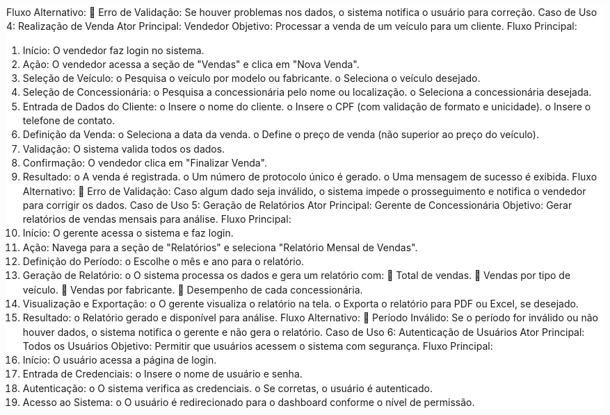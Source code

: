 Fluxo Alternativo:
 Erro de Validação: Se houver problemas nos dados, o sistema notifica o usuário para correção.
Caso de Uso 4: Realização de Venda
Ator Principal: Vendedor
Objetivo: Processar a venda de um veículo para um cliente.
Fluxo Principal:
1. Início: O vendedor faz login no sistema.
2. Ação: O vendedor acessa a seção de "Vendas" e clica em "Nova Venda".
3. Seleção de Veículo:
o Pesquisa o veículo por modelo ou fabricante.
o Seleciona o veículo desejado.
4. Seleção de Concessionária:
o Pesquisa a concessionária pelo nome ou localização.
o Seleciona a concessionária desejada.
5. Entrada de Dados do Cliente:
o Insere o nome do cliente.
o Insere o CPF (com validação de formato e unicidade).
o Insere o telefone de contato.
6. Definição da Venda:
o Seleciona a data da venda.
o Define o preço de venda (não superior ao preço do veículo).
7. Validação: O sistema valida todos os dados.
8. Confirmação: O vendedor clica em "Finalizar Venda".
9. Resultado:
o A venda é registrada.
o Um número de protocolo único é gerado.
o Uma mensagem de sucesso é exibida.
Fluxo Alternativo:
 Erro de Validação: Caso algum dado seja inválido, o sistema impede o prosseguimento e notifica
o vendedor para corrigir os dados.
Caso de Uso 5: Geração de Relatórios
Ator Principal: Gerente de Concessionária
Objetivo: Gerar relatórios de vendas mensais para análise.
Fluxo Principal:
1. Início: O gerente acessa o sistema e faz login.
2. Ação: Navega para a seção de "Relatórios" e seleciona "Relatório Mensal de Vendas".
3. Definição do Período:
o Escolhe o mês e ano para o relatório.
4. Geração de Relatório:
o O sistema processa os dados e gera um relatório com:
 Total de vendas.
 Vendas por tipo de veículo.
 Vendas por fabricante.
 Desempenho de cada concessionária.
5. Visualização e Exportação:
o O gerente visualiza o relatório na tela.
o Exporta o relatório para PDF ou Excel, se desejado.
6. Resultado:
o Relatório gerado e disponível para análise.
Fluxo Alternativo:
 Período Inválido: Se o período for inválido ou não houver dados, o sistema notifica o gerente e
não gera o relatório.
Caso de Uso 6: Autenticação de Usuários
Ator Principal: Todos os Usuários
Objetivo: Permitir que usuários acessem o sistema com segurança.
Fluxo Principal:
1. Início: O usuário acessa a página de login.
2. Entrada de Credenciais:
o Insere o nome de usuário e senha.
3. Autenticação:
o O sistema verifica as credenciais.
o Se corretas, o usuário é autenticado.
4. Acesso ao Sistema:
o O usuário é redirecionado para o dashboard conforme o nível de permissão.